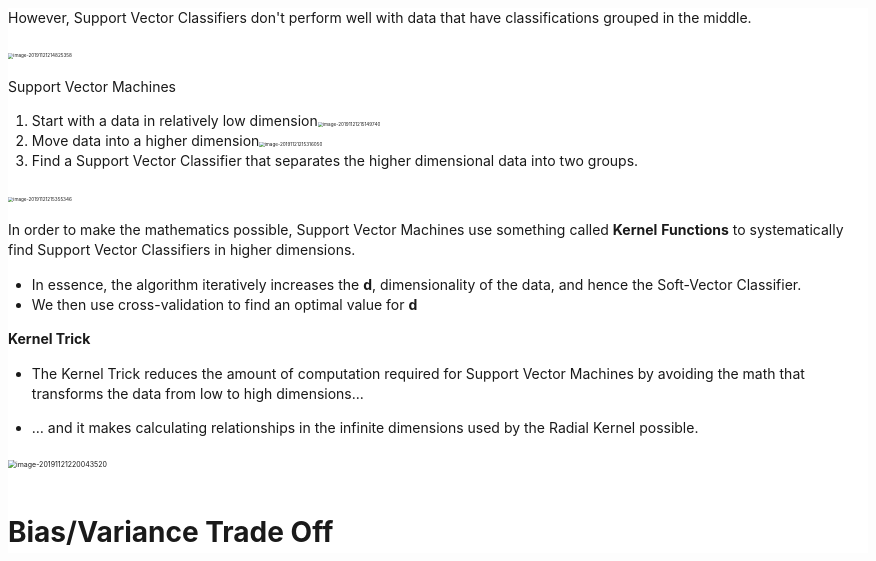 

However, Support Vector Classifiers don't perform well with data that have classifications grouped in the middle.

<img src="../../../../../TyporaPics/image-20191121214825358.png" alt="image-20191121214825358" style="zoom: 33%;" />



Support Vector Machines

1. Start with a data in relatively low dimension<img src="../../../../../TyporaPics/image-20191121215149740.png" alt="image-20191121215149740" style="zoom:33%;" />
2. Move data into a higher dimension<img src="../../../../../TyporaPics/image-20191121215316050.png" alt="image-20191121215316050" style="zoom:33%;" />
3. Find a Support Vector
   Classifier that separates the
   higher dimensional data into
   two groups.

<img src="../../../../../TyporaPics/image-20191121215355346.png" alt="image-20191121215355346" style="zoom:33%;" />



In order to make the
mathematics possible, Support
Vector Machines use
something called **Kernel**
**Functions** to systematically find
Support Vector Classifiers in
higher dimensions.

- In essence, the algorithm iteratively increases the **d**, dimensionality of the data, and hence the Soft-Vector Classifier.
- We then use cross-validation to find an optimal value for **d** 



**Kernel Trick**

- The Kernel Trick reduces the
  amount of computation
  required for Support Vector
  Machines by avoiding the
  math that transforms the data
  from low to high dimensions...

- $\ldots$ and it makes calculating
  relationships in the infinite
  dimensions used by the Radial
  Kernel possible.

<img src="../../../../../TyporaPics/image-20191121220043520.png" alt="image-20191121220043520" style="zoom:50%;" />



# Bias/Variance Trade Off
